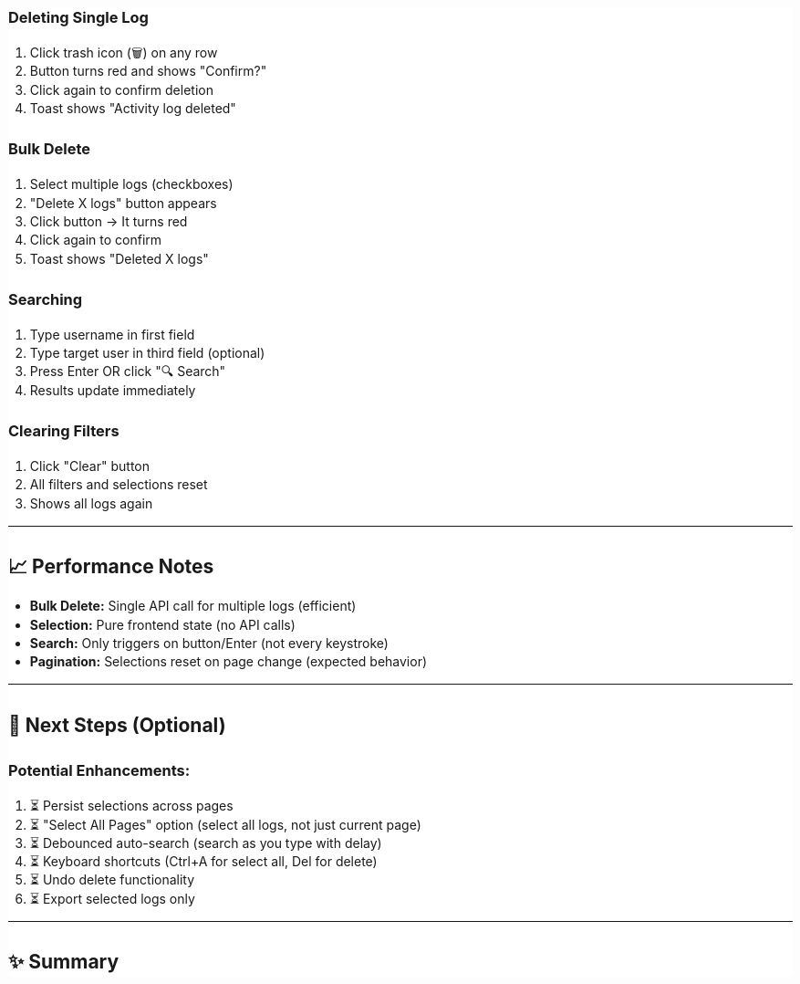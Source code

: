 ### **Deleting Single Log**
1. Click trash icon (🗑️) on any row
2. Button turns red and shows "Confirm?"
3. Click again to confirm deletion
4. Toast shows "Activity log deleted"

### **Bulk Delete**
1. Select multiple logs (checkboxes)
2. "Delete X logs" button appears
3. Click button → It turns red
4. Click again to confirm
5. Toast shows "Deleted X logs"

### **Searching**
1. Type username in first field
2. Type target user in third field (optional)
3. Press Enter OR click "🔍 Search"
4. Results update immediately

### **Clearing Filters**
1. Click "Clear" button
2. All filters and selections reset
3. Shows all logs again

---

## 📈 Performance Notes

- **Bulk Delete:** Single API call for multiple logs (efficient)
- **Selection:** Pure frontend state (no API calls)
- **Search:** Only triggers on button/Enter (not every keystroke)
- **Pagination:** Selections reset on page change (expected behavior)

---

## 🎯 Next Steps (Optional)

### Potential Enhancements:
1. ⏳ Persist selections across pages
2. ⏳ "Select All Pages" option (select all logs, not just current page)
3. ⏳ Debounced auto-search (search as you type with delay)
4. ⏳ Keyboard shortcuts (Ctrl+A for select all, Del for delete)
5. ⏳ Undo delete functionality
6. ⏳ Export selected logs only

---

## ✨ Summary
